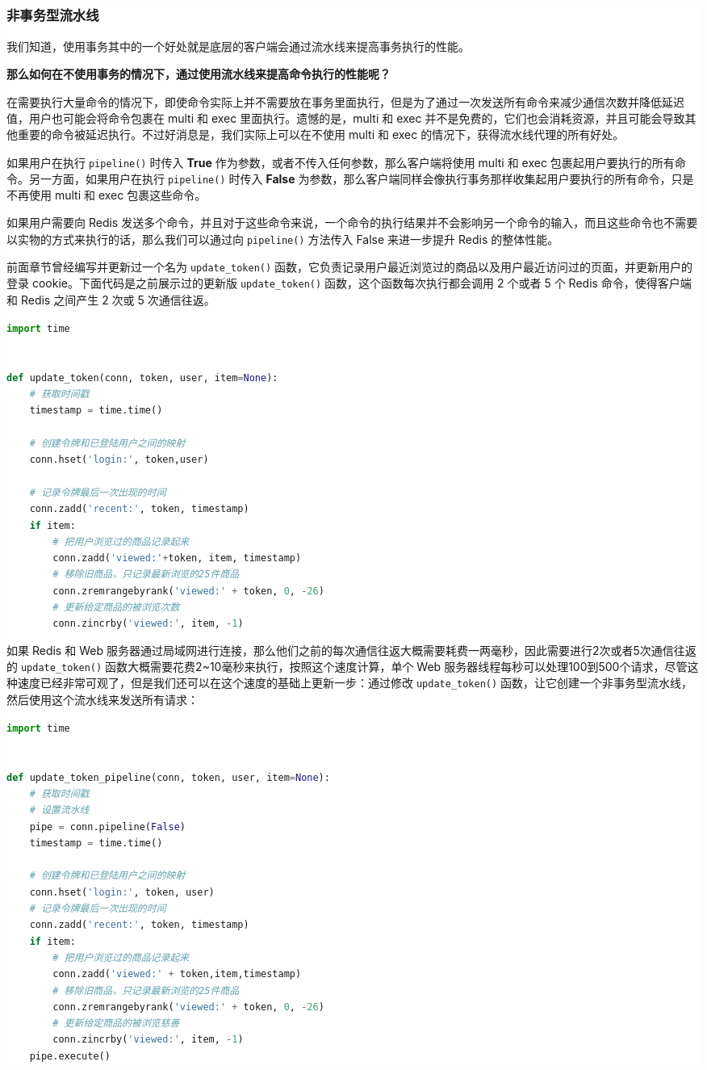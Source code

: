 ### 非事务型流水线

我们知道，使用事务其中的一个好处就是底层的客户端会通过流水线来提高事务执行的性能。

**那么如何在不使用事务的情况下，通过使用流水线来提高命令执行的性能呢？**

在需要执行大量命令的情况下，即使命令实际上并不需要放在事务里面执行，但是为了通过一次发送所有命令来减少通信次数并降低延迟值，用户也可能会将命令包裹在 multi 和 exec 里面执行。遗憾的是，multi 和 exec 并不是免费的，它们也会消耗资源，并且可能会导致其他重要的命令被延迟执行。不过好消息是，我们实际上可以在不使用 multi 和 exec 的情况下，获得流水线代理的所有好处。

如果用户在执行 `pipeline()` 时传入 **True** 作为参数，或者不传入任何参数，那么客户端将使用 multi 和 exec 包裹起用户要执行的所有命令。另一方面，如果用户在执行 `pipeline()` 时传入 **False** 为参数，那么客户端同样会像执行事务那样收集起用户要执行的所有命令，只是不再使用 multi 和 exec 包裹这些命令。

如果用户需要向 Redis 发送多个命令，并且对于这些命令来说，一个命令的执行结果并不会影响另一个命令的输入，而且这些命令也不需要以实物的方式来执行的话，那么我们可以通过向 `pipeline()` 方法传入 False 来进一步提升 Redis 的整体性能。

前面章节曾经编写并更新过一个名为 `update_token()` 函数，它负责记录用户最近浏览过的商品以及用户最近访问过的页面，并更新用户的登录 cookie。下面代码是之前展示过的更新版 `update_token()` 函数，这个函数每次执行都会调用 2 个或者 5 个 Redis 命令，使得客户端和 Redis 之间产生 2 次或 5 次通信往返。

```python
import time


def update_token(conn, token, user, item=None):
    # 获取时间戳
    timestamp = time.time()

    # 创建令牌和已登陆用户之间的映射
    conn.hset('login:', token,user)

    # 记录令牌最后一次出现的时间
    conn.zadd('recent:', token, timestamp)
    if item:
        # 把用户浏览过的商品记录起来
        conn.zadd('viewed:'+token, item, timestamp)
        # 移除旧商品，只记录最新浏览的25件商品
        conn.zremrangebyrank('viewed:' + token, 0, -26)
        # 更新给定商品的被浏览次数
        conn.zincrby('viewed:', item, -1)
```

如果 Redis 和 Web 服务器通过局域网进行连接，那么他们之前的每次通信往返大概需要耗费一两毫秒，因此需要进行2次或者5次通信往返的 `update_token()` 函数大概需要花费2~10毫秒来执行，按照这个速度计算，单个 Web 服务器线程每秒可以处理100到500个请求，尽管这种速度已经非常可观了，但是我们还可以在这个速度的基础上更新一步：通过修改 `update_token()` 函数，让它创建一个非事务型流水线，然后使用这个流水线来发送所有请求：

```python
import time


def update_token_pipeline(conn, token, user, item=None):
    # 获取时间戳
    # 设置流水线
    pipe = conn.pipeline(False)
    timestamp = time.time()

    # 创建令牌和已登陆用户之间的映射
    conn.hset('login:', token, user)
    # 记录令牌最后一次出现的时间
    conn.zadd('recent:', token, timestamp)
    if item:
        # 把用户浏览过的商品记录起来
        conn.zadd('viewed:' + token,item,timestamp)
        # 移除旧商品，只记录最新浏览的25件商品
        conn.zremrangebyrank('viewed:' + token, 0, -26)
        # 更新给定商品的被浏览慈善
        conn.zincrby('viewed:', item, -1)
    pipe.execute()
```
